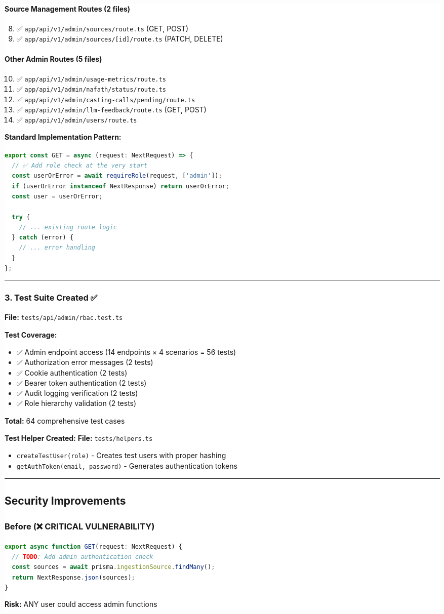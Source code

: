 #### Source Management Routes (2 files)
8. ✅ `app/api/v1/admin/sources/route.ts` (GET, POST)
9. ✅ `app/api/v1/admin/sources/[id]/route.ts` (PATCH, DELETE)

#### Other Admin Routes (5 files)
10. ✅ `app/api/v1/admin/usage-metrics/route.ts`
11. ✅ `app/api/v1/admin/nafath/status/route.ts`
12. ✅ `app/api/v1/admin/casting-calls/pending/route.ts`
13. ✅ `app/api/v1/admin/llm-feedback/route.ts` (GET, POST)
14. ✅ `app/api/v1/admin/users/route.ts`

**Standard Implementation Pattern:**
```typescript
export const GET = async (request: NextRequest) => {
  // ✅ Add role check at the very start
  const userOrError = await requireRole(request, ['admin']);
  if (userOrError instanceof NextResponse) return userOrError;
  const user = userOrError;

  try {
    // ... existing route logic
  } catch (error) {
    // ... error handling
  }
};
```

---

### 3. Test Suite Created ✅

**File:** `tests/api/admin/rbac.test.ts`

**Test Coverage:**
- ✅ Admin endpoint access (14 endpoints × 4 scenarios = 56 tests)
- ✅ Authorization error messages (2 tests)
- ✅ Cookie authentication (2 tests)
- ✅ Bearer token authentication (2 tests)
- ✅ Audit logging verification (2 tests)
- ✅ Role hierarchy validation (2 tests)

**Total:** 64 comprehensive test cases

**Test Helper Created:**
**File:** `tests/helpers.ts`
- `createTestUser(role)` - Creates test users with proper hashing
- `getAuthToken(email, password)` - Generates authentication tokens

---

## Security Improvements

### Before (❌ CRITICAL VULNERABILITY)
```typescript
export async function GET(request: NextRequest) {
  // TODO: Add admin authentication check
  const sources = await prisma.ingestionSource.findMany();
  return NextResponse.json(sources);
}
```
**Risk:** ANY user could access admin functions
